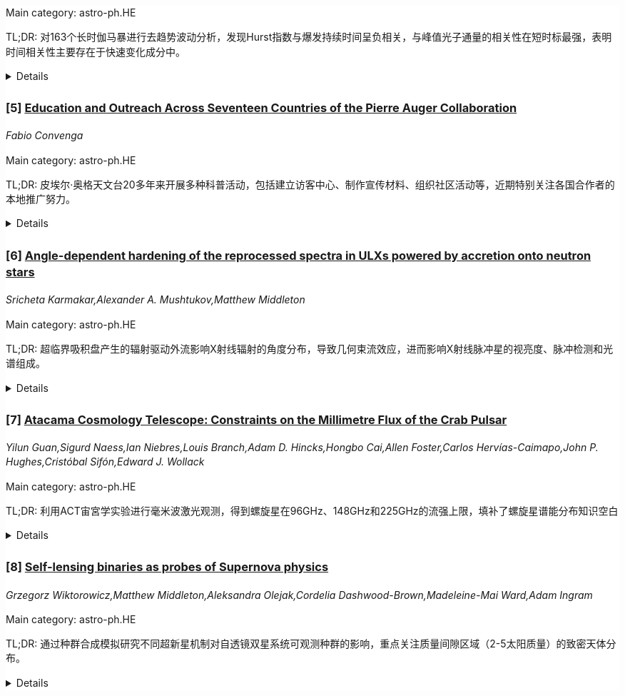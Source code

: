 Main category: astro-ph.HE

TL;DR: 对163个长时伽马暴进行去趋势波动分析，发现Hurst指数与爆发持续时间呈负相关，与峰值光子通量的相关性在短时标最强，表明时间相关性主要存在于快速变化成分中。


<details><summary>Details</summary></details>


### [5] [Education and Outreach Across Seventeen Countries of the Pierre Auger Collaboration](https://arxiv.org/abs/2509.11850)
*Fabio Convenga*

Main category: astro-ph.HE

TL;DR: 皮埃尔·奥格天文台20多年来开展多种科普活动，包括建立访客中心、制作宣传材料、组织社区活动等，近期特别关注各国合作者的本地推广努力。


<details><summary>Details</summary></details>


### [6] [Angle-dependent hardening of the reprocessed spectra in ULXs powered by accretion onto neutron stars](https://arxiv.org/abs/2509.11682)
*Sricheta Karmakar,Alexander A. Mushtukov,Matthew Middleton*

Main category: astro-ph.HE

TL;DR: 超临界吸积盘产生的辐射驱动外流影响X射线辐射的角度分布，导致几何束流效应，进而影响X射线脉冲星的视亮度、脉冲检测和光谱组成。


<details><summary>Details</summary></details>


### [7] [Atacama Cosmology Telescope: Constraints on the Millimetre Flux of the Crab Pulsar](https://arxiv.org/abs/2509.11960)
*Yilun Guan,Sigurd Naess,Ian Niebres,Louis Branch,Adam D. Hincks,Hongbo Cai,Allen Foster,Carlos Hervías-Caimapo,John P. Hughes,Cristóbal Sifón,Edward J. Wollack*

Main category: astro-ph.HE

TL;DR: 利用ACT宙宮学实验进行毫米波激光观测，得到螺旋星在96GHz、148GHz和225GHz的流强上限，填补了螺旋星谱能分布知识空白


<details><summary>Details</summary></details>


### [8] [Self-lensing binaries as probes of Supernova physics](https://arxiv.org/abs/2509.11726)
*Grzegorz Wiktorowicz,Matthew Middleton,Aleksandra Olejak,Cordelia Dashwood-Brown,Madeleine-Mai Ward,Adam Ingram*

Main category: astro-ph.HE

TL;DR: 通过种群合成模拟研究不同超新星机制对自透镜双星系统可观测种群的影响，重点关注质量间隙区域（2-5太阳质量）的致密天体分布。


<details><summary>Details</summary></details>

